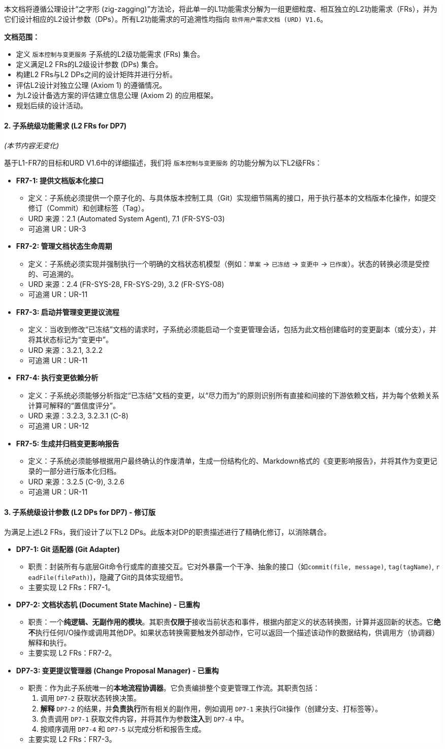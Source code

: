 本文档将遵循公理设计“之字形 (zig-zagging)”方法论，将此单一的L1功能需求分解为一组更细粒度、相互独立的L2功能需求（FRs），并为它们设计相应的L2设计参数（DPs）。所有L2功能需求的可追溯性均指向 `软件用户需求文档 (URD) V1.6`。

**文档范围：**
*   定义 `版本控制与变更服务` 子系统的L2级功能需求 (FRs) 集合。
*   定义满足L2 FRs的L2级设计参数 (DPs) 集合。
*   构建L2 FRs与L2 DPs之间的设计矩阵并进行分析。
*   评估L2设计对独立公理 (Axiom 1) 的遵循情况。
*   为L2设计备选方案的评估建立信息公理 (Axiom 2) 的应用框架。
*   规划后续的设计活动。

#### **2. 子系统级功能需求 (L2 FRs for DP7)**

*(本节内容无变化)*

基于L1-FR7的目标和URD V1.6中的详细描述，我们将 `版本控制与变更服务` 的功能分解为以下L2级FRs：

*   **FR7-1: 提供文档版本化接口**
    *   定义：子系统必须提供一个原子化的、与具体版本控制工具（Git）实现细节隔离的接口，用于执行基本的文档版本化操作，如提交修订（Commit）和创建标签（Tag）。
    *   URD 来源：2.1 (Automated System Agent), 7.1 (FR-SYS-03)
    *   可追溯 UR：UR-3

*   **FR7-2: 管理文档状态生命周期**
    *   定义：子系统必须实现并强制执行一个明确的文档状态机模型（例如：`草案` -> `已冻结` -> `变更中` -> `已作废`）。状态的转换必须是受控的、可追溯的。
    *   URD 来源：2.4 (FR-SYS-28, FR-SYS-29), 3.2 (FR-SYS-08)
    *   可追溯 UR：UR-11

*   **FR7-3: 启动并管理变更提议流程**
    *   定义：当收到修改“已冻结”文档的请求时，子系统必须能启动一个变更管理会话，包括为此文档创建临时的变更副本（或分支），并将其状态标记为“变更中”。
    *   URD 来源：3.2.1, 3.2.2
    *   可追溯 UR：UR-11

*   **FR7-4: 执行变更依赖分析**
    *   定义：子系统必须能够分析指定“已冻结”文档的变更，以“尽力而为”的原则识别所有直接和间接的下游依赖文档，并为每个依赖关系计算可解释的“置信度评分”。
    *   URD 来源：3.2.3, 3.2.3.1 (C-8)
    *   可追溯 UR：UR-12

*   **FR7-5: 生成并归档变更影响报告**
    *   定义：子系统必须能够根据用户最终确认的作废清单，生成一份结构化的、Markdown格式的《变更影响报告》，并将其作为变更记录的一部分进行版本化归档。
    *   URD 来源：3.2.5 (C-9), 3.2.6
    *   可追溯 UR：UR-11

#### **3. 子系统级设计参数 (L2 DPs for DP7) - 修订版**

为满足上述L2 FRs，我们设计了以下L2 DPs。此版本对DP的职责描述进行了精确化修订，以消除耦合。

*   **DP7-1: Git 适配器 (Git Adapter)**
    *   职责：封装所有与底层Git命令行或库的直接交互。它对外暴露一个干净、抽象的接口（如`commit(file, message)`, `tag(tagName)`, `readFile(filePath)`)，隐藏了Git的具体实现细节。
    *   主要实现 L2 FRs：FR7-1。

*   **DP7-2: 文档状态机 (Document State Machine) - 已重构**
    *   职责：一个**纯逻辑、无副作用的模块**。其职责**仅限于**接收当前状态和事件，根据内部定义的状态转换图，计算并返回新的状态。它**绝不**执行任何I/O操作或调用其他DP。如果状态转换需要触发外部动作，它可以返回一个描述该动作的数据结构，供调用方（协调器）解释和执行。
    *   主要实现 L2 FRs：FR7-2。

*   **DP7-3: 变更提议管理器 (Change Proposal Manager) - 已重构**
    *   职责：作为此子系统唯一的**本地流程协调器**。它负责编排整个变更管理工作流。其职责包括：
        1.  调用 `DP7-2` 获取状态转换决策。
        2.  **解释** `DP7-2` 的结果，并**负责执行**所有相关的副作用，例如调用 `DP7-1` 来执行Git操作（创建分支、打标签等）。
        3.  负责调用 `DP7-1` 获取文件内容，并将其作为参数**注入**到 `DP7-4` 中。
        4.  按顺序调用 `DP7-4` 和 `DP7-5` 以完成分析和报告生成。
    *   主要实现 L2 FRs：FR7-3。

